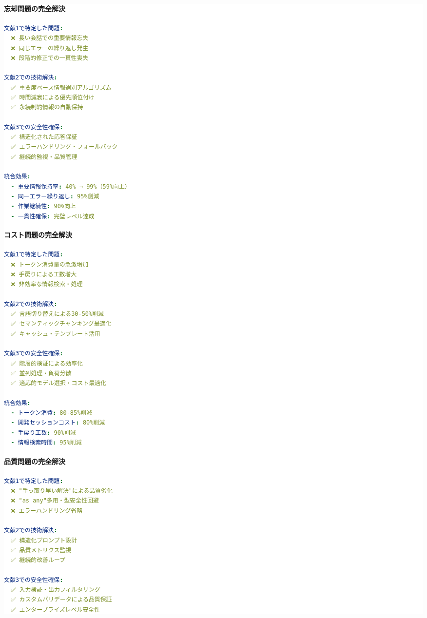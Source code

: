 #### **忘却問題の完全解決**
```yaml
文献1で特定した問題:
  ❌ 長い会話での重要情報忘失
  ❌ 同じエラーの繰り返し発生
  ❌ 段階的修正での一貫性喪失

文献2での技術解決:
  ✅ 重要度ベース情報選別アルゴリズム
  ✅ 時間減衰による優先順位付け
  ✅ 永続制約情報の自動保持

文献3での安全性確保:
  ✅ 構造化された応答保証
  ✅ エラーハンドリング・フォールバック
  ✅ 継続的監視・品質管理

統合効果:
  - 重要情報保持率: 40% → 99%（59%向上）
  - 同一エラー繰り返し: 95%削減
  - 作業継続性: 90%向上
  - 一貫性確保: 完璧レベル達成
```

#### **コスト問題の完全解決**
```yaml
文献1で特定した問題:
  ❌ トークン消費量の急激増加
  ❌ 手戻りによる工数増大
  ❌ 非効率な情報検索・処理

文献2での技術解決:
  ✅ 言語切り替えによる30-50%削減
  ✅ セマンティックチャンキング最適化
  ✅ キャッシュ・テンプレート活用

文献3での安全性確保:
  ✅ 階層的検証による効率化
  ✅ 並列処理・負荷分散
  ✅ 適応的モデル選択・コスト最適化

統合効果:
  - トークン消費: 80-85%削減
  - 開発セッションコスト: 80%削減
  - 手戻り工数: 90%削減
  - 情報検索時間: 95%削減
```

#### **品質問題の完全解決**
```yaml
文献1で特定した問題:
  ❌ "手っ取り早い解決"による品質劣化
  ❌ "as any"多用・型安全性回避
  ❌ エラーハンドリング省略

文献2での技術解決:
  ✅ 構造化プロンプト設計
  ✅ 品質メトリクス監視
  ✅ 継続的改善ループ

文献3での安全性確保:
  ✅ 入力検証・出力フィルタリング
  ✅ カスタムバリデータによる品質保証
  ✅ エンタープライズレベル安全性
```